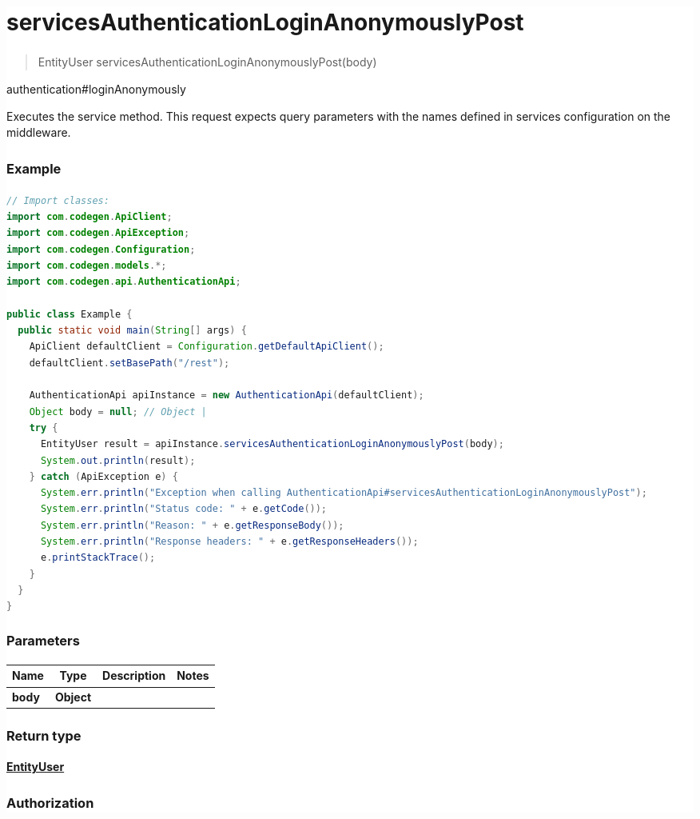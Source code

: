 <a id="servicesAuthenticationLoginAnonymouslyPost"></a>
# **servicesAuthenticationLoginAnonymouslyPost**
> EntityUser servicesAuthenticationLoginAnonymouslyPost(body)

authentication#loginAnonymously

Executes the service method. This request expects query parameters with the names defined in services configuration on the middleware.

### Example
```java
// Import classes:
import com.codegen.ApiClient;
import com.codegen.ApiException;
import com.codegen.Configuration;
import com.codegen.models.*;
import com.codegen.api.AuthenticationApi;

public class Example {
  public static void main(String[] args) {
    ApiClient defaultClient = Configuration.getDefaultApiClient();
    defaultClient.setBasePath("/rest");

    AuthenticationApi apiInstance = new AuthenticationApi(defaultClient);
    Object body = null; // Object | 
    try {
      EntityUser result = apiInstance.servicesAuthenticationLoginAnonymouslyPost(body);
      System.out.println(result);
    } catch (ApiException e) {
      System.err.println("Exception when calling AuthenticationApi#servicesAuthenticationLoginAnonymouslyPost");
      System.err.println("Status code: " + e.getCode());
      System.err.println("Reason: " + e.getResponseBody());
      System.err.println("Response headers: " + e.getResponseHeaders());
      e.printStackTrace();
    }
  }
}
```

### Parameters

| Name | Type | Description  | Notes |
|------------- | ------------- | ------------- | -------------|
| **body** | **Object**|  | |

### Return type

[**EntityUser**](EntityUser.md)

### Authorization
